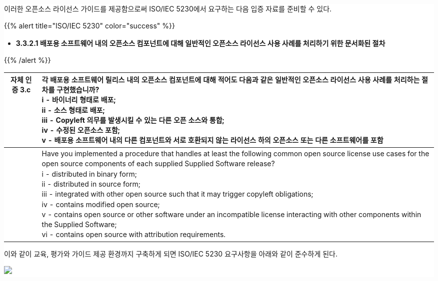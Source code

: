 이러한 오픈소스 라이선스 가이드를 제공함으로써 ISO/IEC 5230에서 요구하는 다음 입증 자료를 준비할 수 있다.

{{% alert title="ISO/IEC 5230" color="success" %}}

* <b>3.3.2.1 배포용 소프트웨어 내의 오픈소스 컴포넌트에 대해 일반적인 오픈소스 라이선스 사용 사례를 처리하기 위한 문서화된 절차</b>

{{% /alert %}}

| 자체 인증 3.c  | 각 배포용 소프트웨어 릴리스 내의 오픈소스 컴포넌트에 대해 적어도 다음과 같은 일반적인 오픈소스 라이선스 사용 사례를 처리하는 절차를 구현했습니까? <br>i - 바이너리 형태로 배포;<br>ii - 소스 형태로 배포;<br>iii - Copyleft 의무를 발생시킬 수 있는 다른 오픈 소스와 통합;<br>iv - 수정된 오픈소스 포함;<br>v - 배포용 소프트웨어 내의 다른 컴포넌트와 서로 호환되지 않는 라이선스 하의 오픈소스 또는 다른 소프트웨어를 포함|
|---|:---|
|  | Have you implemented a procedure that handles at least the following common open source license use cases for the open source components of each supplied Supplied Software release?<br>i - distributed in binary form;<br>ii - distributed in source form;<br>iii - integrated with other open source such that it may trigger copyleft obligations;<br>iv - contains modified open source;<br>v - contains open source or other software under an incompatible license interacting with other components within the Supplied Software;<br>vi - contains open source with attribution requirements. |


이와 같이 교육, 평가와 가이드 제공 환경까지 구축하게 되면 ISO/IEC 5230 요구사항을 아래와 같이 준수하게 된다. 

![](trainingno.png)

